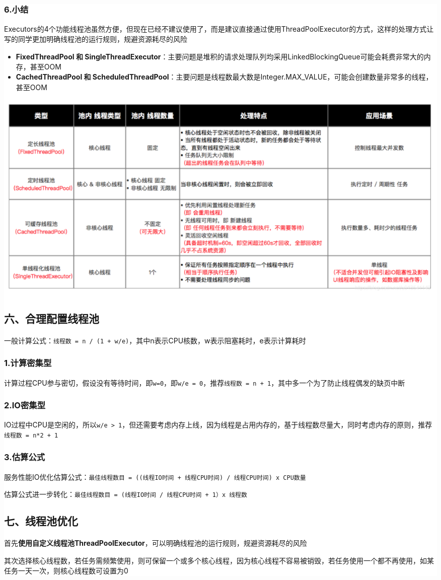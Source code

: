 ### 6.小结

Executors的4个功能线程池虽然方便，但现在已经不建议使用了，而是建议直接通过使用ThreadPoolExecutor的方式，这样的处理方式让写的同学更加明确线程池的运行规则，规避资源耗尽的风险

* **FixedThreadPool 和 SingleThreadExecutor**：主要问题是堆积的请求处理队列均采用LinkedBlockingQueue可能会耗费非常大的内存，甚至OOM
* **CachedThreadPool 和 ScheduledThreadPool**：主要问题是线程数最大数是Integer.MAX_VALUE，可能会创建数量非常多的线程，甚至OOM

![1658476341954](assets/1658476341954.png)

## 六、合理配置线程池

一般计算公式：`线程数 = n / (1 + w/e)`，其中n表示CPU核数，w表示阻塞耗时，e表示计算耗时

### 1.计算密集型

计算过程CPU参与密切，假设没有等待时间，即`w=0`，即`w/e = 0`，推荐`线程数 = n + 1`，其中多一个为了防止线程偶发的缺页中断

### 2.IO密集型

IO过程中CPU是空闲的，所以`w/e > 1`，但还需要考虑内存上线，因为线程是占用内存的，基于线程数尽量大，同时考虑内存的原则，推荐`线程数 = n*2 + 1`

### 3.估算公式

服务性能IO优化估算公式：`最佳线程数目 = ((线程IO时间 + 线程CPU时间) / 线程CPU时间) x CPU数量`

估算公式进一步转化：`最佳线程数目 = (线程IO时间 / 线程CPU时间 + 1）x 线程数`

## 七、线程池优化

首先**使用自定义线程池ThreadPoolExecutor**，可以明确线程池的运行规则，规避资源耗尽的风险

其次选择核心线程数，若任务需频繁使用，则可保留一个或多个核心线程，因为核心线程不容易被销毁，若任务使用一个都不再使用，如某任务一天一次，则核心线程数可设置为0
